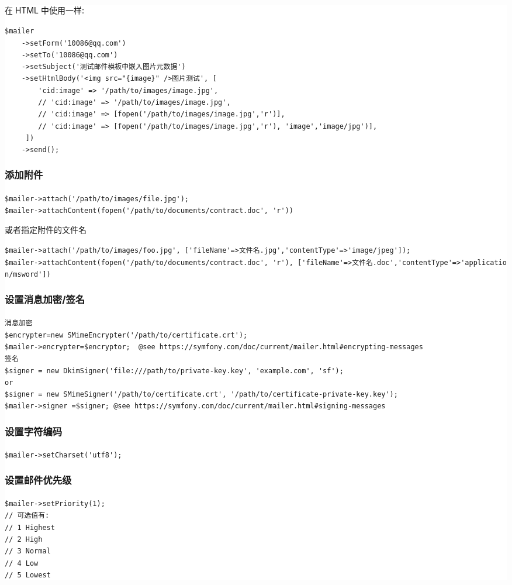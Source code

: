 在 HTML 中使用一样:

```
$mailer
    ->setForm('10086@qq.com')
    ->setTo('10086@qq.com') 
    ->setSubject('测试邮件模板中嵌入图片元数据')
    ->setHtmlBody('<img src="{image}" />图片测试', [
        'cid:image' => '/path/to/images/image.jpg',
        // 'cid:image' => '/path/to/images/image.jpg',
        // 'cid:image' => [fopen('/path/to/images/image.jpg','r')],
        // 'cid:image' => [fopen('/path/to/images/image.jpg','r'), 'image','image/jpg')],
     ])
    ->send();
```

### 添加附件

```
$mailer->attach('/path/to/images/file.jpg');
$mailer->attachContent(fopen('/path/to/documents/contract.doc', 'r'))
```

或者指定附件的文件名

```
$mailer->attach('/path/to/images/foo.jpg', ['fileName'=>文件名.jpg','contentType'=>'image/jpeg']);
$mailer->attachContent(fopen('/path/to/documents/contract.doc', 'r'), ['fileName'=>文件名.doc','contentType'=>'application/msword'])
```

### 设置消息加密/签名

```
消息加密
$encrypter=new SMimeEncrypter('/path/to/certificate.crt');
$mailer->encrypter=$encryptor;  @see https://symfony.com/doc/current/mailer.html#encrypting-messages
签名
$signer = new DkimSigner('file:///path/to/private-key.key', 'example.com', 'sf');
or
$signer = new SMimeSigner('/path/to/certificate.crt', '/path/to/certificate-private-key.key');
$mailer->signer =$signer; @see https://symfony.com/doc/current/mailer.html#signing-messages
```

### 设置字符编码

```
$mailer->setCharset('utf8');
```

### 设置邮件优先级

```
$mailer->setPriority(1);
// 可选值有: 
// 1 Highest
// 2 High
// 3 Normal
// 4 Low
// 5 Lowest
```
